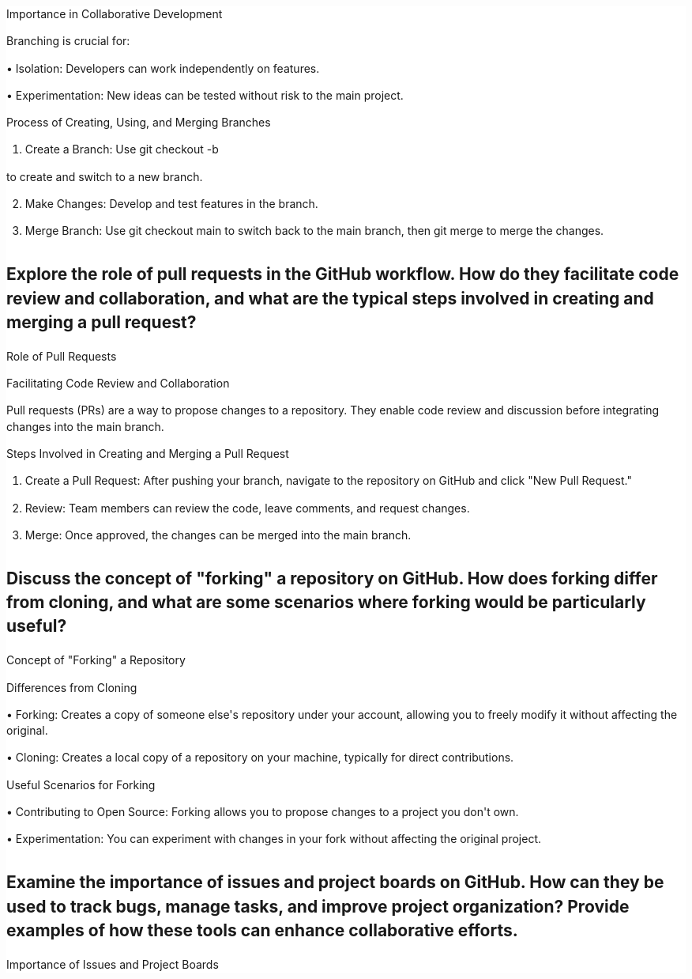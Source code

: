 Importance in Collaborative Development

Branching is crucial for:

• Isolation: Developers can work independently on features.

• Experimentation: New ideas can be tested without risk to the main project.

Process of Creating, Using, and Merging Branches

1. Create a Branch: Use git checkout -b

<branch-name> to create and switch to a new branch.

2. Make Changes: Develop and test features in the branch.

3. Merge Branch: Use git checkout main to switch back to the main branch, then git merge <branch-name> to merge the changes.
## Explore the role of pull requests in the GitHub workflow. How do they facilitate code review and collaboration, and what are the typical steps involved in creating and merging a pull request?
Role of Pull Requests

Facilitating Code Review and Collaboration

Pull requests (PRs) are a way to propose changes to a repository. They enable code review and discussion before integrating changes into the main branch.

Steps Involved in Creating and Merging a Pull Request

1. Create a Pull Request: After pushing your branch, navigate to the repository on GitHub and click "New Pull Request."

2. Review: Team members can review the code, leave comments, and request changes.

3. Merge: Once approved, the changes can be merged into the main branch.
## Discuss the concept of "forking" a repository on GitHub. How does forking differ from cloning, and what are some scenarios where forking would be particularly useful?
Concept of "Forking" a Repository

Differences from Cloning

• Forking: Creates a copy of someone else's repository under your account, allowing you to freely modify it without affecting the original.

• Cloning: Creates a local copy of a repository on your machine, typically for direct contributions.

Useful Scenarios for Forking

• Contributing to Open Source: Forking allows you to propose changes to a project you don't own.

• Experimentation: You can experiment with changes in your fork without affecting the original project.
## Examine the importance of issues and project boards on GitHub. How can they be used to track bugs, manage tasks, and improve project organization? Provide examples of how these tools can enhance collaborative efforts.
Importance of Issues and Project Boards
